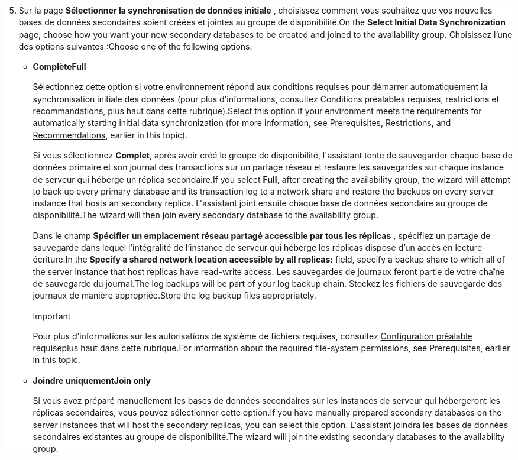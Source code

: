 5.  <span data-ttu-id="4ac86-145">Sur la page **Sélectionner la synchronisation de données initiale** , choisissez comment vous souhaitez que vos nouvelles bases de données secondaires soient créées et jointes au groupe de disponibilité.</span><span class="sxs-lookup"><span data-stu-id="4ac86-145">On the **Select Initial Data Synchronization** page, choose how you want your new secondary databases to be created and joined to the availability group.</span></span> <span data-ttu-id="4ac86-146">Choisissez l’une des options suivantes :</span><span class="sxs-lookup"><span data-stu-id="4ac86-146">Choose one of the following options:</span></span>  
  
    -   <span data-ttu-id="4ac86-147">**Complète**</span><span class="sxs-lookup"><span data-stu-id="4ac86-147">**Full**</span></span>  
  
         <span data-ttu-id="4ac86-148">Sélectionnez cette option si votre environnement répond aux conditions requises pour démarrer automatiquement la synchronisation initiale des données (pour plus d’informations, consultez [Conditions préalables requises, restrictions et recommandations](#Prerequisites), plus haut dans cette rubrique).</span><span class="sxs-lookup"><span data-stu-id="4ac86-148">Select this option if your environment meets the requirements for automatically starting initial data synchronization (for more information, see [Prerequisites, Restrictions, and Recommendations](#Prerequisites), earlier in this topic).</span></span>  
  
         <span data-ttu-id="4ac86-149">Si vous sélectionnez **Complet**, après avoir créé le groupe de disponibilité, l'assistant tente de sauvegarder chaque base de données primaire et son journal des transactions sur un partage réseau et restaure les sauvegardes sur chaque instance de serveur qui héberge un réplica secondaire.</span><span class="sxs-lookup"><span data-stu-id="4ac86-149">If you select **Full**, after creating the availability group, the wizard will attempt to back up every primary database and its transaction log to a network share and restore the backups on every server instance that hosts an secondary replica.</span></span> <span data-ttu-id="4ac86-150">L'assistant joint ensuite chaque base de données secondaire au groupe de disponibilité.</span><span class="sxs-lookup"><span data-stu-id="4ac86-150">The wizard will then join every secondary database to the availability group.</span></span>  
  
         <span data-ttu-id="4ac86-151">Dans le champ **Spécifier un emplacement réseau partagé accessible par tous les réplicas** , spécifiez un partage de sauvegarde dans lequel l’intégralité de l’instance de serveur qui héberge les réplicas dispose d’un accès en lecture-écriture.</span><span class="sxs-lookup"><span data-stu-id="4ac86-151">In the **Specify a shared network location accessible by all replicas:** field, specify a backup share to which all of the server instance that host replicas have read-write access.</span></span> <span data-ttu-id="4ac86-152">Les sauvegardes de journaux feront partie de votre chaîne de sauvegarde du journal.</span><span class="sxs-lookup"><span data-stu-id="4ac86-152">The log backups will be part of your log backup chain.</span></span> <span data-ttu-id="4ac86-153">Stockez les fichiers de sauvegarde des journaux de manière appropriée.</span><span class="sxs-lookup"><span data-stu-id="4ac86-153">Store the log backup files appropriately.</span></span>  
  
        > [!IMPORTANT]  
        >  <span data-ttu-id="4ac86-154">Pour plus d’informations sur les autorisations de système de fichiers requises, consultez [Configuration préalable requise](#Prerequisites)plus haut dans cette rubrique.</span><span class="sxs-lookup"><span data-stu-id="4ac86-154">For information about the required file-system permissions, see [Prerequisites](#Prerequisites), earlier in this topic.</span></span>  
  
    -   <span data-ttu-id="4ac86-155">**Joindre uniquement**</span><span class="sxs-lookup"><span data-stu-id="4ac86-155">**Join only**</span></span>  
  
         <span data-ttu-id="4ac86-156">Si vous avez préparé manuellement les bases de données secondaires sur les instances de serveur qui hébergeront les réplicas secondaires, vous pouvez sélectionner cette option.</span><span class="sxs-lookup"><span data-stu-id="4ac86-156">If you have manually prepared secondary databases on the server instances that will host the secondary replicas, you can select this option.</span></span> <span data-ttu-id="4ac86-157">L'assistant joindra les bases de données secondaires existantes au groupe de disponibilité.</span><span class="sxs-lookup"><span data-stu-id="4ac86-157">The wizard will join the existing secondary databases to the availability group.</span></span>  
  